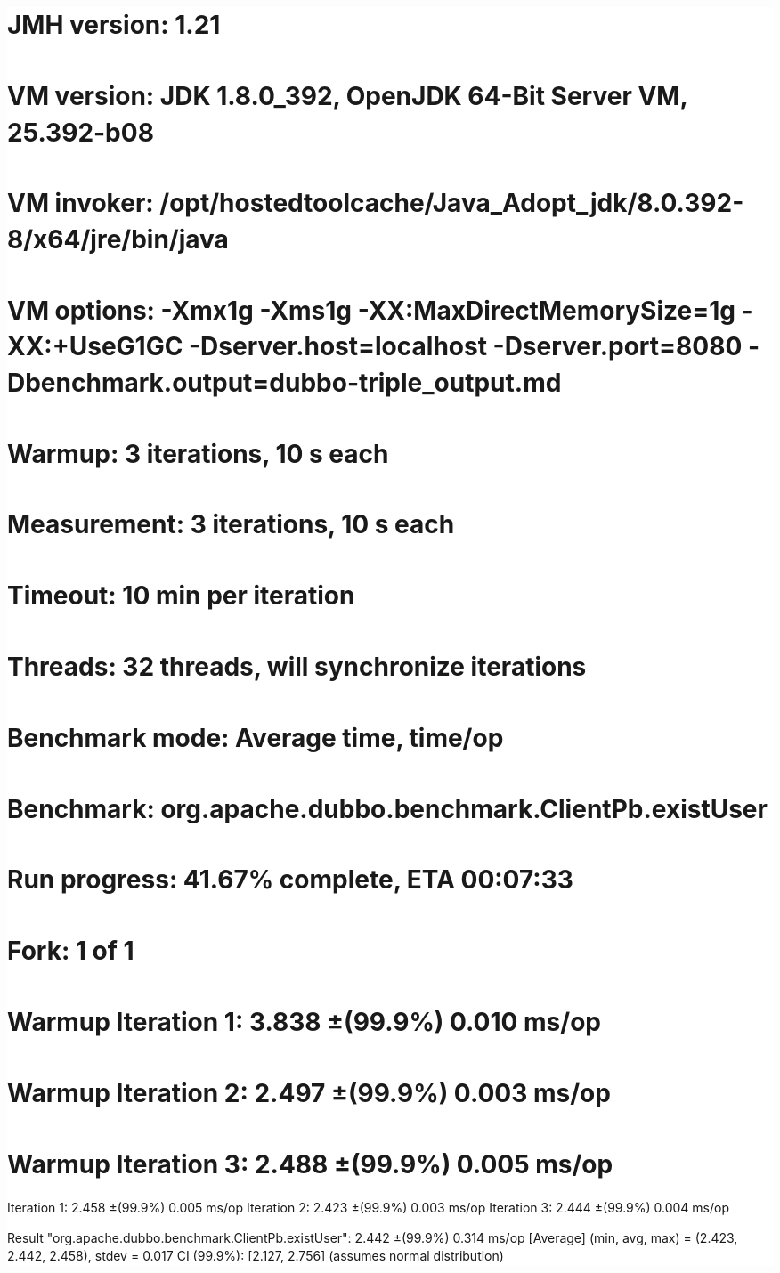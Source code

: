 
# JMH version: 1.21
# VM version: JDK 1.8.0_392, OpenJDK 64-Bit Server VM, 25.392-b08
# VM invoker: /opt/hostedtoolcache/Java_Adopt_jdk/8.0.392-8/x64/jre/bin/java
# VM options: -Xmx1g -Xms1g -XX:MaxDirectMemorySize=1g -XX:+UseG1GC -Dserver.host=localhost -Dserver.port=8080 -Dbenchmark.output=dubbo-triple_output.md
# Warmup: 3 iterations, 10 s each
# Measurement: 3 iterations, 10 s each
# Timeout: 10 min per iteration
# Threads: 32 threads, will synchronize iterations
# Benchmark mode: Average time, time/op
# Benchmark: org.apache.dubbo.benchmark.ClientPb.existUser

# Run progress: 41.67% complete, ETA 00:07:33
# Fork: 1 of 1
# Warmup Iteration   1: 3.838 ±(99.9%) 0.010 ms/op
# Warmup Iteration   2: 2.497 ±(99.9%) 0.003 ms/op
# Warmup Iteration   3: 2.488 ±(99.9%) 0.005 ms/op
Iteration   1: 2.458 ±(99.9%) 0.005 ms/op
Iteration   2: 2.423 ±(99.9%) 0.003 ms/op
Iteration   3: 2.444 ±(99.9%) 0.004 ms/op


Result "org.apache.dubbo.benchmark.ClientPb.existUser":
  2.442 ±(99.9%) 0.314 ms/op [Average]
  (min, avg, max) = (2.423, 2.442, 2.458), stdev = 0.017
  CI (99.9%): [2.127, 2.756] (assumes normal distribution)
